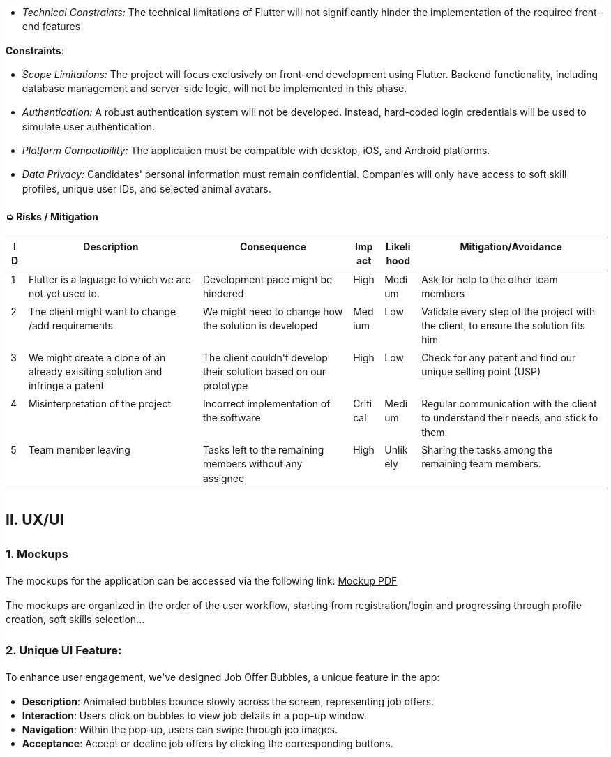 - *Technical Constraints:*
    The technical limitations of Flutter will not significantly hinder the implementation of the required front-end features


**Constraints**:

- *Scope Limitations:*
    The project will focus exclusively on front-end development using Flutter.
    Backend functionality, including database management and server-side logic, will not be implemented in this phase.

- *Authentication:*
    A robust authentication system will not be developed. Instead, hard-coded login credentials will be used to simulate user authentication.

- *Platform Compatibility:*
    The application must be compatible with desktop, iOS, and Android platforms.

- *Data Privacy:*
Candidates' personal information must remain confidential. Companies will only have access to soft skill profiles, unique user IDs, and selected animal avatars.


#### ➭ Risks / Mitigation

| ID  | Description  | Consequence | Impact   | Likelihood | Mitigation/Avoidance     |
| --- | ------------------------------------- | --------------------------- | -------- | ---------- | ---------------------------------- |
| 1   | Flutter is a laguage to which we are not yet used to.                          | Development pace might be hindered                                | High     | Medium     | Ask for help to the other team members                                              |
| 2   | The client might want to change /add requirements                              | We might need to change how the solution is developed             | Medium   | Low        | Validate every step of the project with the client, to ensure the solution fits him |
| 3   | We might create a clone of an already exisiting solution and infringe a patent | The client couldn't develop their solution based on our prototype | High     | Low        | Check for any patent and find our unique selling point (USP)                        |
| 4   | Misinterpretation of the project                                               | Incorrect implementation of the software                          | Critical | Medium     | Regular communication with the client to understand their needs, and stick to them. |
| 5   | Team member leaving                                                            | Tasks left to the remaining members without any assignee          | High     | Unlikely   | Sharing the tasks among the remaining team members.                                 |

## II. UX/UI

### 1. Mockups

The mockups for the application can be accessed via the following link: [Mockup PDF](./Adopte1CandidatMockup.pdf)

The mockups are organized in the order of the user workflow, starting from registration/login and progressing through profile creation, soft skills selection...

### 2. Unique UI Feature:

To enhance user engagement, we've designed Job Offer Bubbles, a unique feature in the app:

- **Description**: Animated bubbles bounce slowly across the screen, representing job offers.
- **Interaction**: Users click on bubbles to view job details in a pop-up window.
- **Navigation**: Within the pop-up, users can swipe through job images.
- **Acceptance**: Accept or decline job offers by clicking the corresponding buttons.
